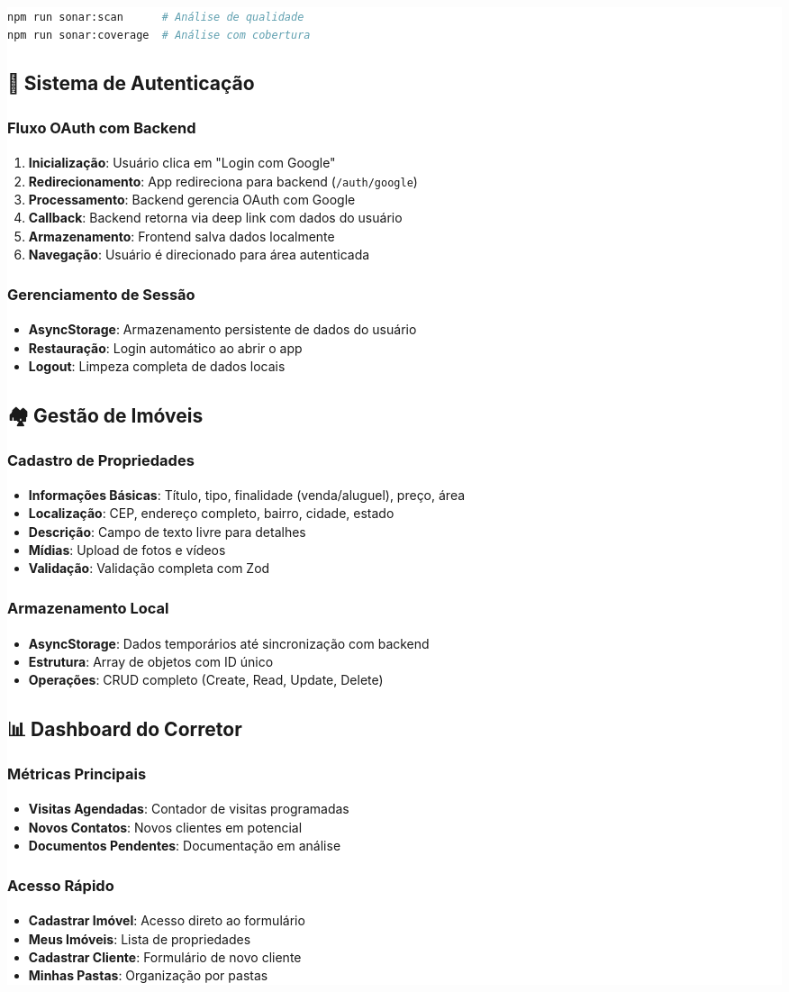 ```bash
npm run sonar:scan      # Análise de qualidade
npm run sonar:coverage  # Análise com cobertura
```

## 🔐 Sistema de Autenticação

### Fluxo OAuth com Backend

1. **Inicialização**: Usuário clica em "Login com Google"
2. **Redirecionamento**: App redireciona para backend (`/auth/google`)
3. **Processamento**: Backend gerencia OAuth com Google
4. **Callback**: Backend retorna via deep link com dados do usuário
5. **Armazenamento**: Frontend salva dados localmente
6. **Navegação**: Usuário é direcionado para área autenticada

### Gerenciamento de Sessão

- **AsyncStorage**: Armazenamento persistente de dados do usuário
- **Restauração**: Login automático ao abrir o app
- **Logout**: Limpeza completa de dados locais

## 🏘️ Gestão de Imóveis

### Cadastro de Propriedades

- **Informações Básicas**: Título, tipo, finalidade (venda/aluguel), preço, área
- **Localização**: CEP, endereço completo, bairro, cidade, estado
- **Descrição**: Campo de texto livre para detalhes
- **Mídias**: Upload de fotos e vídeos
- **Validação**: Validação completa com Zod

### Armazenamento Local

- **AsyncStorage**: Dados temporários até sincronização com backend
- **Estrutura**: Array de objetos com ID único
- **Operações**: CRUD completo (Create, Read, Update, Delete)

## 📊 Dashboard do Corretor

### Métricas Principais

- **Visitas Agendadas**: Contador de visitas programadas
- **Novos Contatos**: Novos clientes em potencial
- **Documentos Pendentes**: Documentação em análise

### Acesso Rápido

- **Cadastrar Imóvel**: Acesso direto ao formulário
- **Meus Imóveis**: Lista de propriedades
- **Cadastrar Cliente**: Formulário de novo cliente
- **Minhas Pastas**: Organização por pastas
